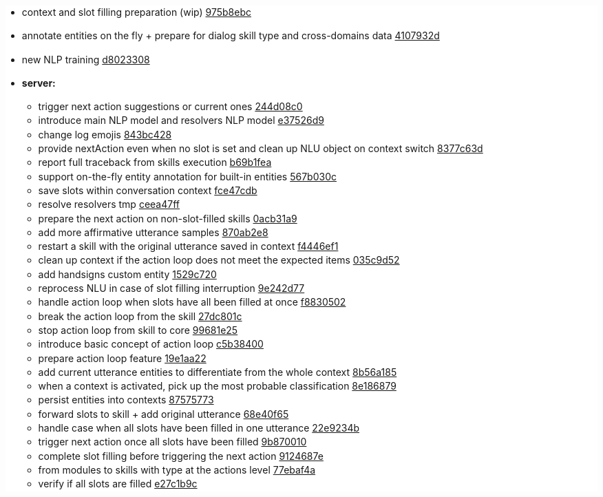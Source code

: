 - context and slot filling preparation (wip) [975b8ebc](https://github.com/neon-ai/neon/commit/975b8ebcf00db91b44dd067be6dde5c1bf32fff1)
- annotate entities on the fly + prepare for dialog skill type and cross-domains data [4107932d](https://github.com/neon-ai/neon/commit/4107932d000086188d6f44ef67b73cc322fc58e5)
- new NLP training [d8023308](https://github.com/neon-ai/neon/commit/d8023308d0ef1f3eede37f21f45daa2f893031b0)

- **server:**
  - trigger next action suggestions or current ones [244d08c0](https://github.com/neon-ai/neon/commit/244d08c0bd0fea315269f52ab899f9b7fe083f51)
  - introduce main NLP model and resolvers NLP model [e37526d9](https://github.com/neon-ai/neon/commit/e37526d9056d858ebcf17b81f6714f47b67c77cb)
  - change log emojis [843bc428](https://github.com/neon-ai/neon/commit/843bc428b8deb397e2d051a8e0bfaf1b82b459a2)
  - provide nextAction even when no slot is set and clean up NLU object on context switch [8377c63d](https://github.com/neon-ai/neon/commit/8377c63db4e4e42ed929171cd8b9abdb13c44b2a)
  - report full traceback from skills execution [b69b1fea](https://github.com/neon-ai/neon/commit/b69b1fea16250421bc7d5def1c973dd43e453071)
  - support on-the-fly entity annotation for built-in entities [567b030c](https://github.com/neon-ai/neon/commit/567b030c4fcf8df266c39cca61a146fb33b9e0fc)
  - save slots within conversation context [fce47cdb](https://github.com/neon-ai/neon/commit/fce47cdbd570993ac5cca2b4ff5bc97969df4e40)
  - resolve resolvers tmp [ceea47ff](https://github.com/neon-ai/neon/commit/ceea47ff7dd536bfd3adf3cc355e90e3e94b1cbd)
  - prepare the next action on non-slot-filled skills [0acb31a9](https://github.com/neon-ai/neon/commit/0acb31a9c61c1c094b29f3d0ff2647d625eab0be)
  - add more affirmative utterance samples [870ab2e8](https://github.com/neon-ai/neon/commit/870ab2e87eba2c548d38dc90d30553e7fa380c1e)
  - restart a skill with the original utterance saved in context [f4446ef1](https://github.com/neon-ai/neon/commit/f4446ef17796d38d0f98d5b7e889503622a1a998)
  - clean up context if the action loop does not meet the expected items [035c9d52](https://github.com/neon-ai/neon/commit/035c9d5240472ac19a84ae8c1a87844fa0d0af5d)
  - add handsigns custom entity [1529c720](https://github.com/neon-ai/neon/commit/1529c72039092c7b8f37304d6064e04f2dc7b795)
  - reprocess NLU in case of slot filling interruption [9e242d77](https://github.com/neon-ai/neon/commit/9e242d77d32109e9355eec422790a5a66fd18f9c)
  - handle action loop when slots have all been filled at once [f8830502](https://github.com/neon-ai/neon/commit/f88305020a5bc79056b7ff9c1a31f8d3c3a7cdce)
  - break the action loop from the skill [27dc801c](https://github.com/neon-ai/neon/commit/27dc801cf53de5af3d54b95f42d2b9e627090867)
  - stop action loop from skill to core [99681e25](https://github.com/neon-ai/neon/commit/99681e257795a18361be379b93244088401f640b)
  - introduce basic concept of action loop [c5b38400](https://github.com/neon-ai/neon/commit/c5b38400821e5bc5edc4402d007f815f24319d44)
  - prepare action loop feature [19e1aa22](https://github.com/neon-ai/neon/commit/19e1aa22f6e989e90eb745e3a7b7ccb8ff5adbfa)
  - add current utterance entities to differentiate from the whole context [8b56a185](https://github.com/neon-ai/neon/commit/8b56a1850c9d76e335f1bad1b4395d73ddc5ea19)
  - when a context is activated, pick up the most probable classification [8e186879](https://github.com/neon-ai/neon/commit/8e1868798c8750c19b1719a44dc6fb8bca68b250)
  - persist entities into contexts [87575773](https://github.com/neon-ai/neon/commit/875757739f6701f54805eeff2c7c350cff36c4ac)
  - forward slots to skill + add original utterance [68e40f65](https://github.com/neon-ai/neon/commit/68e40f65df0d1fe29ccad991868a2408c6e1015e)
  - handle case when all slots have been filled in one utterance [22e9234b](https://github.com/neon-ai/neon/commit/22e9234b3d2c97e83eaafaeeb5aa9d27c351c95a)
  - trigger next action once all slots have been filled [9b870010](https://github.com/neon-ai/neon/commit/9b870010dd929bc1aed6d87696f1cc4e9f177c0b)
  - complete slot filling before triggering the next action [9124687e](https://github.com/neon-ai/neon/commit/9124687eb0e17295a30f860752ee622ba44d1440)
  - from modules to skills with type at the actions level [77ebaf4a](https://github.com/neon-ai/neon/commit/77ebaf4a9c78b2e471d39872e361ea05b163580d)
  - verify if all slots are filled [e27c1b9c](https://github.com/neon-ai/neon/commit/e27c1b9c8f5c2f668f464f152ad227d65ba5ef6b)